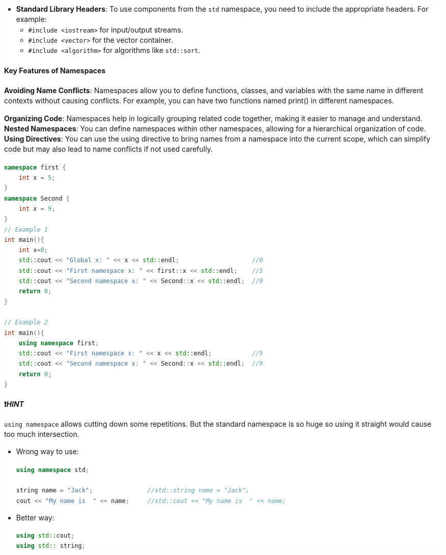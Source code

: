 * **Standard Library Headers**: To use components from the `std` namespace, you need to include the appropriate headers. For example:
    - `#include <iostream>` for input/output streams.
    - `#include <vector>` for the vector container.
    - `#include <algorithm>` for algorithms like `std::sort`.

#### Key Features of Namespaces
**Avoiding Name Conflicts**: Namespaces allow you to define functions, classes, and variables with the same name in different contexts without causing conflicts. For example, you can have two functions named print() in different namespaces.

**Organizing Code**: Namespaces help in logically grouping related code together, making it easier to manage and understand.
**Nested Namespaces**: You can define namespaces within other namespaces, allowing for a hierarchical organization of code.
**Using Directives**: You can use the using directive to bring names from a namespace into the current scope, which can simplify code but may also lead to name conflicts if not used carefully.

```C++
namespace first {
    int x = 5;
}
namespace Second {
    int x = 9;
}
// Example 1
int main(){
    int x=0;
    std::cout << "Global x: " << x << std::endl;                    //0
    std::cout << "First namespace x: " << first::x << std::endl;    //5
    std::cout << "Second namespace x: " << Second::x << std::endl;  //9
    return 0;
}

// Example 2
int main(){
    using namespace first;
    std::cout << "First namespace x: " << x << std::endl;           //5
    std::cout << "Second namespace x: " << Second::x << std::endl;  //9
    return 0;
}
```

####  ❗***HINT***
`using namespace` allows cutting down some repetitions. But the standard namespace is so huge so using it straight would cause too much intersection. 
* Wrong way to use:
    ```C++
    using namespace std;

    string name = "Jack";               //std::string name = "Jack";
    cout << "My name is  " << name;     //std::cout << "My name is  " << name;
    ```
* Better way:
    ```C++
    using std::cout;
    using std:: string;
